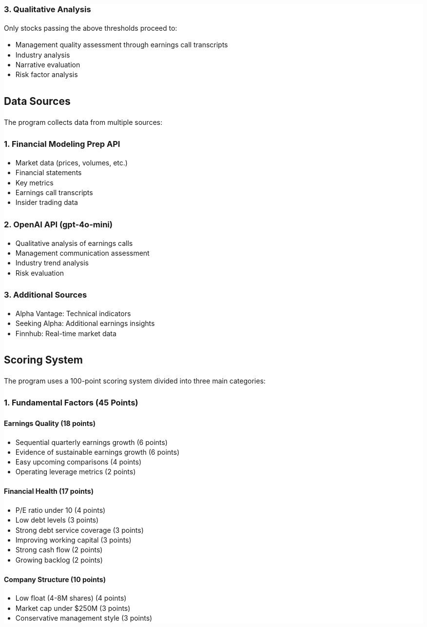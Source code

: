 ### 3. Qualitative Analysis
Only stocks passing the above thresholds proceed to:
- Management quality assessment through earnings call transcripts
- Industry analysis
- Narrative evaluation
- Risk factor analysis

## Data Sources

The program collects data from multiple sources:

### 1. Financial Modeling Prep API
- Market data (prices, volumes, etc.)
- Financial statements
- Key metrics
- Earnings call transcripts
- Insider trading data

### 2. OpenAI API (gpt-4o-mini)
- Qualitative analysis of earnings calls
- Management communication assessment
- Industry trend analysis
- Risk evaluation

### 3. Additional Sources
- Alpha Vantage: Technical indicators
- Seeking Alpha: Additional earnings insights
- Finnhub: Real-time market data

## Scoring System

The program uses a 100-point scoring system divided into three main categories:

### 1. Fundamental Factors (45 Points)

#### Earnings Quality (18 points)
- Sequential quarterly earnings growth (6 points)
- Evidence of sustainable earnings growth (6 points)
- Easy upcoming comparisons (4 points)
- Operating leverage metrics (2 points)

#### Financial Health (17 points)
- P/E ratio under 10 (4 points)
- Low debt levels (3 points)
- Strong debt service coverage (3 points)
- Improving working capital (3 points)
- Strong cash flow (2 points)
- Growing backlog (2 points)

#### Company Structure (10 points)
- Low float (4-8M shares) (4 points)
- Market cap under $250M (3 points)
- Conservative management style (3 points)
